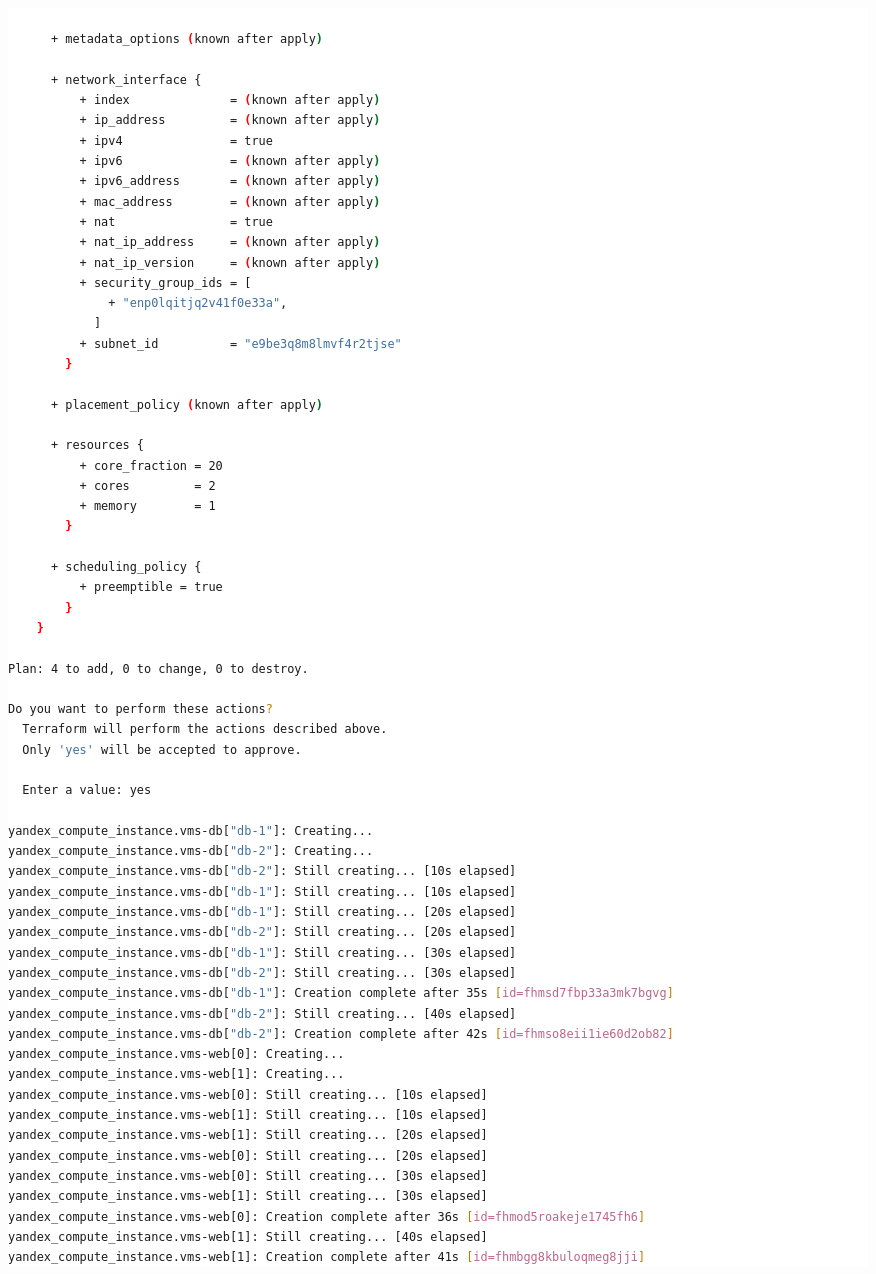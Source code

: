```bash session

      + metadata_options (known after apply)

      + network_interface {
          + index              = (known after apply)
          + ip_address         = (known after apply)
          + ipv4               = true
          + ipv6               = (known after apply)
          + ipv6_address       = (known after apply)
          + mac_address        = (known after apply)
          + nat                = true
          + nat_ip_address     = (known after apply)
          + nat_ip_version     = (known after apply)
          + security_group_ids = [
              + "enp0lqitjq2v41f0e33a",
            ]
          + subnet_id          = "e9be3q8m8lmvf4r2tjse"
        }

      + placement_policy (known after apply)

      + resources {
          + core_fraction = 20
          + cores         = 2
          + memory        = 1
        }

      + scheduling_policy {
          + preemptible = true
        }
    }

Plan: 4 to add, 0 to change, 0 to destroy.

Do you want to perform these actions?
  Terraform will perform the actions described above.
  Only 'yes' will be accepted to approve.

  Enter a value: yes

yandex_compute_instance.vms-db["db-1"]: Creating...
yandex_compute_instance.vms-db["db-2"]: Creating...
yandex_compute_instance.vms-db["db-2"]: Still creating... [10s elapsed]
yandex_compute_instance.vms-db["db-1"]: Still creating... [10s elapsed]
yandex_compute_instance.vms-db["db-1"]: Still creating... [20s elapsed]
yandex_compute_instance.vms-db["db-2"]: Still creating... [20s elapsed]
yandex_compute_instance.vms-db["db-1"]: Still creating... [30s elapsed]
yandex_compute_instance.vms-db["db-2"]: Still creating... [30s elapsed]
yandex_compute_instance.vms-db["db-1"]: Creation complete after 35s [id=fhmsd7fbp33a3mk7bgvg]
yandex_compute_instance.vms-db["db-2"]: Still creating... [40s elapsed]
yandex_compute_instance.vms-db["db-2"]: Creation complete after 42s [id=fhmso8eii1ie60d2ob82]
yandex_compute_instance.vms-web[0]: Creating...
yandex_compute_instance.vms-web[1]: Creating...
yandex_compute_instance.vms-web[0]: Still creating... [10s elapsed]
yandex_compute_instance.vms-web[1]: Still creating... [10s elapsed]
yandex_compute_instance.vms-web[1]: Still creating... [20s elapsed]
yandex_compute_instance.vms-web[0]: Still creating... [20s elapsed]
yandex_compute_instance.vms-web[0]: Still creating... [30s elapsed]
yandex_compute_instance.vms-web[1]: Still creating... [30s elapsed]
yandex_compute_instance.vms-web[0]: Creation complete after 36s [id=fhmod5roakeje1745fh6]
yandex_compute_instance.vms-web[1]: Still creating... [40s elapsed]
yandex_compute_instance.vms-web[1]: Creation complete after 41s [id=fhmbgg8kbuloqmeg8jji]

```